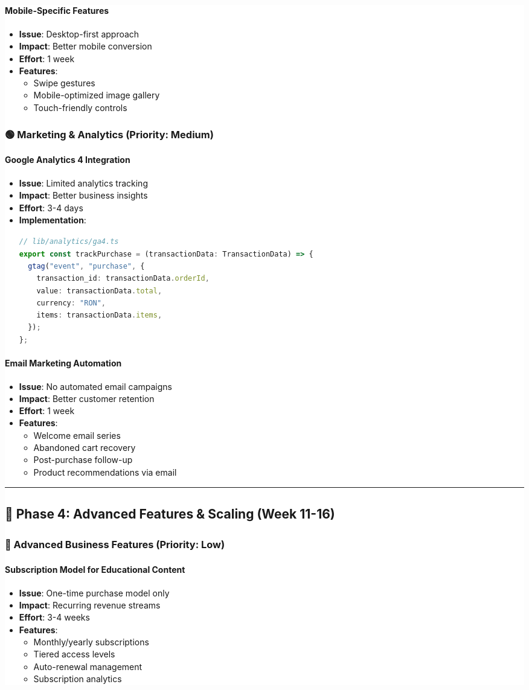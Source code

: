 #### **Mobile-Specific Features**

- **Issue**: Desktop-first approach
- **Impact**: Better mobile conversion
- **Effort**: 1 week
- **Features**:
  - Swipe gestures
  - Mobile-optimized image gallery
  - Touch-friendly controls

### 🟢 Marketing & Analytics (Priority: Medium)

#### **Google Analytics 4 Integration**

- **Issue**: Limited analytics tracking
- **Impact**: Better business insights
- **Effort**: 3-4 days
- **Implementation**:
  ```typescript
  // lib/analytics/ga4.ts
  export const trackPurchase = (transactionData: TransactionData) => {
    gtag("event", "purchase", {
      transaction_id: transactionData.orderId,
      value: transactionData.total,
      currency: "RON",
      items: transactionData.items,
    });
  };
  ```

#### **Email Marketing Automation**

- **Issue**: No automated email campaigns
- **Impact**: Better customer retention
- **Effort**: 1 week
- **Features**:
  - Welcome email series
  - Abandoned cart recovery
  - Post-purchase follow-up
  - Product recommendations via email

---

## 🚀 Phase 4: Advanced Features & Scaling (Week 11-16)

### 🔵 Advanced Business Features (Priority: Low)

#### **Subscription Model for Educational Content**

- **Issue**: One-time purchase model only
- **Impact**: Recurring revenue streams
- **Effort**: 3-4 weeks
- **Features**:
  - Monthly/yearly subscriptions
  - Tiered access levels
  - Auto-renewal management
  - Subscription analytics
